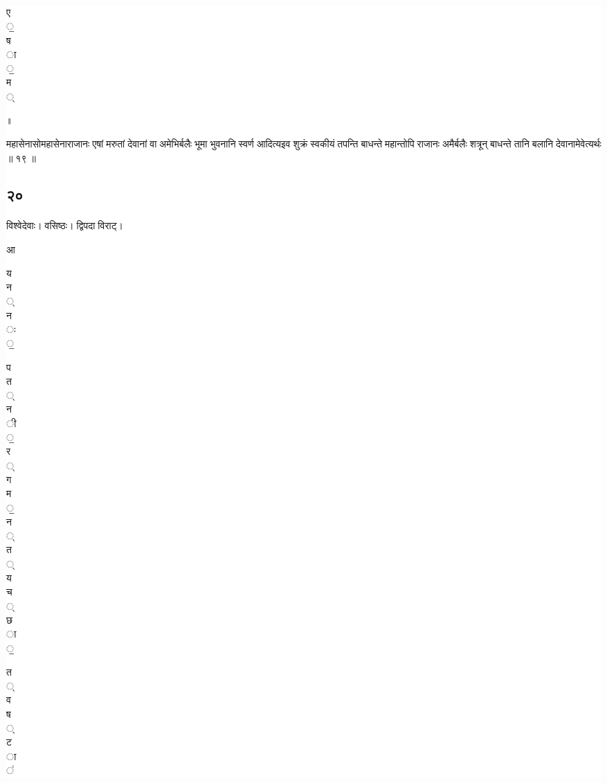 ए  
॒  
ष  
ा  
॒  
म  
्  
   
॥

महासेनासोमहासेनाराजानः एषां मरुतां देवानां वा अमेभिर्बलैः भूमा भुवनानि स्वर्ण आदित्यइव शुक्रं स्वकीयं तपन्ति बाधन्ते महान्तोपि राजानः अमैर्बलैः शत्रून् बाधन्ते तानि बलानि देवानामेवेत्यर्थः ॥ १९ ॥

## २०
विश्वेदेवाः। वसिष्ठः। द्विपदा विराट्।

आ  
   
य  
न  
्  
न  
ः  
॒  
   
प  
त  
्  
न  
ी  
॒  
र  
्  
ग  
म  
॒  
न  
्  
त  
्  
य  
च  
्  
छ  
ा  
॒  
   
त  
्  
व  
ष  
्  
ट  
ा  
॑  
   